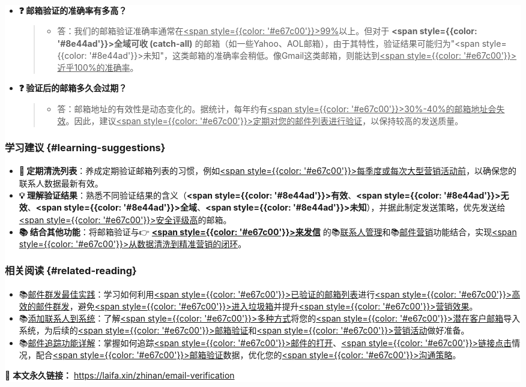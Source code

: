 - **❓ 邮箱验证的准确率有多高？**

  > - 答：我们的邮箱验证准确率通常在<u><span style={{color: '#e67c00'}}>99%</span></u>以上。但对于 **<span style={{color: '#8e44ad'}}>全域可收 (catch-all)</span>** 的邮箱（如一些Yahoo、AOL邮箱），由于其特性，验证结果可能归为"<span style={{color: '#8e44ad'}}>未知</span>"，这类邮箱的准确率会稍低。像Gmail这类邮箱，则能达到<u><span style={{color: '#e67c00'}}>近乎100%的准确率</span></u>。

- **❓ 验证后的邮箱多久会过期？**
  > - 答：邮箱地址的有效性是动态变化的。据统计，每年约有<u><span style={{color: '#e67c00'}}>30%-40%的邮箱地址会失效</span></u>。因此，建议<u><span style={{color: '#e67c00'}}>定期对您的邮件列表进行验证</span></u>，以保持较高的发送质量。

### 学习建议 {#learning-suggestions}

- **🎯 定期清洗列表**：养成定期验证邮箱列表的习惯，例如<u><span style={{color: '#e67c00'}}>每季度或每次大型营销活动前</span></u>，以确保您的联系人数据最新有效。
- **💡 理解验证结果**：熟悉不同验证结果的含义（**<span style={{color: '#8e44ad'}}>有效</span>**、**<span style={{color: '#8e44ad'}}>无效</span>**、**<span style={{color: '#8e44ad'}}>全域</span>**、**<span style={{color: '#8e44ad'}}>未知</span>**），并据此制定发送策略，优先发送给<u><span style={{color: '#e67c00'}}>安全评级高</span></u>的邮箱。
- **📚 结合其他功能**：将邮箱验证与👉 [**<span style={{color: '#e67c00'}}>来发信</span>**](https://laifaxin.com) 的📚[联系人管理](./contacts-tags-views)和📚[邮件营销](./email-mass-sending)功能结合，实现<u><span style={{color: '#e67c00'}}>从数据清洗到精准营销的闭环</span></u>。

### 相关阅读 {#related-reading}

- 📚[邮件群发最佳实践](./email-mass-sending)：学习如何利用<u><span style={{color: '#e67c00'}}>已验证的邮箱列表</span></u>进行<u><span style={{color: '#e67c00'}}>高效的邮件群发</span></u>，避免<u><span style={{color: '#e67c00'}}>进入垃圾箱</span></u>并提升<u><span style={{color: '#e67c00'}}>营销效果</span></u>。
- 📚[添加联系人到系统](./add-contacts)：了解<u><span style={{color: '#e67c00'}}>多种方式</span></u>将您的<u><span style={{color: '#e67c00'}}>潜在客户邮箱</span></u>导入系统，为后续的<u><span style={{color: '#e67c00'}}>邮箱验证</span></u>和<u><span style={{color: '#e67c00'}}>营销活动</span></u>做好准备。
- 📚[邮件追踪功能详解](./email-tracking)：掌握如何追踪<u><span style={{color: '#e67c00'}}>邮件的打开</span></u>、<u><span style={{color: '#e67c00'}}>链接点击</span></u>情况，配合<u><span style={{color: '#e67c00'}}>邮箱验证</span></u>数据，优化您的<u><span style={{color: '#e67c00'}}>沟通策略</span></u>。

🔗 **本文永久链接：** https://laifa.xin/zhinan/email-verification
